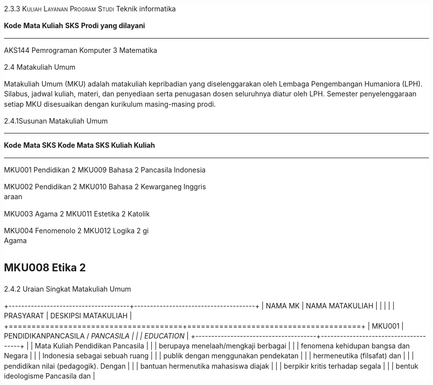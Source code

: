 2.3.3 <span style="font-variant:small-caps;">Kuliah Layanan Program
Studi</span> Teknik informatika

  **Kode**   **Mata Kuliah**        **SKS**   **Prodi yang dilayani**
  ---------- ---------------------- --------- -------------------------
  AKS144     Pemrograman Komputer   3         Matematika

2.4 Matakuliah Umum

Matakuliah Umum (MKU) adalah matakuliah kepribadian yang diselenggarakan
oleh Lembaga Pengembangan Humaniora (LPH). Silabus, jadwal kuliah,
materi, dan penyediaan serta penugasan dosen seluruhnya diatur oleh LPH.
Semester penyelenggaraan setiap MKU disesuaikan dengan kurikulum
masing-masing prodi.

2.4.1Susunan Matakuliah Umum

  ----------------------------------------------------------------------------
  **Kode**   **Mata     **SKS**               **Kode**   **Mata     **SKS**
             Kuliah**                                    Kuliah**   
  ---------- ---------- ---------- ---------- ---------- ---------- ----------
  MKU001     Pendidikan 2                     MKU009     Bahasa     2
             Pancasila                                   Indonesia  

  MKU002     Pendidikan 2                     MKU010     Bahasa     2
             Kewarganeg                                  Inggris    
             araan                                                  

  MKU003     Agama      2                     MKU011     Estetika   2
             Katolik                                                

  MKU004     Fenomenolo 2                     MKU012     Logika     2
             gi                                                     
             Agama                                                  

  MKU008     Etika      2                                           
  ----------------------------------------------------------------------------

2.4.2 Uraian Singkat Matakuliah Umum

+--------------------------------------+--------------------------------------+
| NAMA MK                              | NAMA MATAKULIAH                      |
|                                      |                                      |
| PRASYARAT                            | DESKIPSI MATAKULIAH                  |
+======================================+======================================+
| MKU001                               | PENDIDIKANPANCASILA / *PANCASILA     |
|                                      | EDUCATION*                           |
+--------------------------------------+--------------------------------------+
|                                      | Mata Kuliah Pendidikan Pancasila     |
|                                      | berupaya menelaah/mengkaji berbagai  |
|                                      | fenomena kehidupan bangsa dan Negara |
|                                      | Indonesia sebagai sebuah ruang       |
|                                      | publik dengan menggunakan pendekatan |
|                                      | hermeneutika (filsafat) dan          |
|                                      | pendidikan nilai (pedagogik). Dengan |
|                                      | bantuan hermenutika mahasiswa diajak |
|                                      | berpikir kritis terhadap segala      |
|                                      | bentuk ideologisme Pancasila dan     |